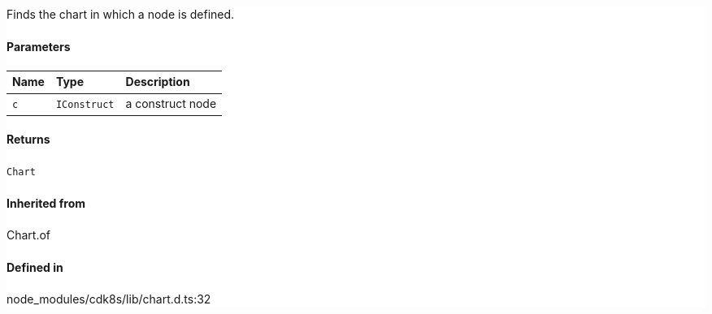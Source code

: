 Finds the chart in which a node is defined.

#### Parameters

| Name | Type | Description |
| :------ | :------ | :------ |
| `c` | `IConstruct` | a construct node |

#### Returns

`Chart`

#### Inherited from

Chart.of

#### Defined in

node_modules/cdk8s/lib/chart.d.ts:32
